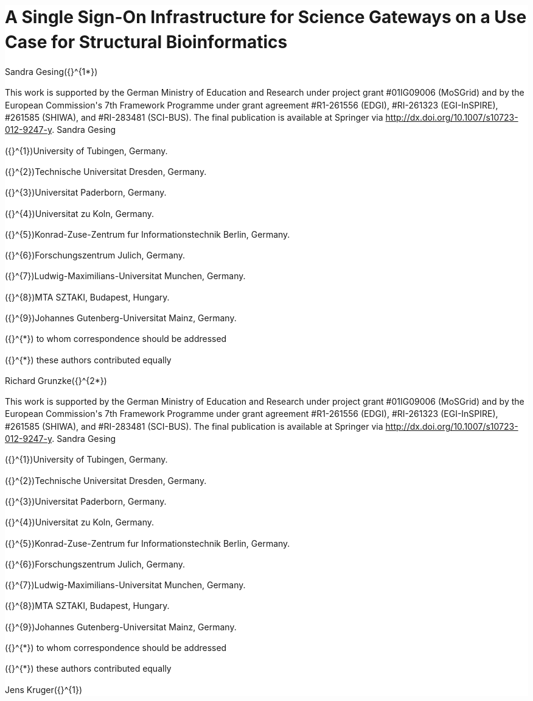 # A Single Sign-On Infrastructure for Science Gateways on a Use Case for Structural Bioinformatics

Sandra Gesing\({}^{1*}\)

This work is supported by the German Ministry of Education and Research under project grant #01IG09006 (MoSGrid) and by the European Commission's 7th Framework Programme under grant agreement #R1-261556 (EDGI), #RI-261323 (EGI-InSPIRE), #261585 (SHIWA), and #RI-283481 (SCI-BUS). The final publication is available at Springer via http://dx.doi.org/10.1007/s10723-012-9247-y. Sandra Gesing

\({}^{1}\)University of Tubingen, Germany.

\({}^{2}\)Technische Universitat Dresden, Germany.

\({}^{3}\)Universitat Paderborn, Germany.

\({}^{4}\)Universitat zu Koln, Germany.

\({}^{5}\)Konrad-Zuse-Zentrum fur Informationstechnik Berlin, Germany.

\({}^{6}\)Forschungszentrum Julich, Germany.

\({}^{7}\)Ludwig-Maximilians-Universitat Munchen, Germany.

\({}^{8}\)MTA SZTAKI, Budapest, Hungary.

\({}^{9}\)Johannes Gutenberg-Universitat Mainz, Germany.

\({}^{*}\) to whom correspondence should be addressed

\({}^{*}\) these authors contributed equally

Richard Grunzke\({}^{2*}\)

This work is supported by the German Ministry of Education and Research under project grant #01IG09006 (MoSGrid) and by the European Commission's 7th Framework Programme under grant agreement #R1-261556 (EDGI), #RI-261323 (EGI-InSPIRE), #261585 (SHIWA), and #RI-283481 (SCI-BUS). The final publication is available at Springer via http://dx.doi.org/10.1007/s10723-012-9247-y. Sandra Gesing

\({}^{1}\)University of Tubingen, Germany.

\({}^{2}\)Technische Universitat Dresden, Germany.

\({}^{3}\)Universitat Paderborn, Germany.

\({}^{4}\)Universitat zu Koln, Germany.

\({}^{5}\)Konrad-Zuse-Zentrum fur Informationstechnik Berlin, Germany.

\({}^{6}\)Forschungszentrum Julich, Germany.

\({}^{7}\)Ludwig-Maximilians-Universitat Munchen, Germany.

\({}^{8}\)MTA SZTAKI, Budapest, Hungary.

\({}^{9}\)Johannes Gutenberg-Universitat Mainz, Germany.

\({}^{*}\) to whom correspondence should be addressed

\({}^{*}\) these authors contributed equally

Jens Kruger\({}^{1}\)
